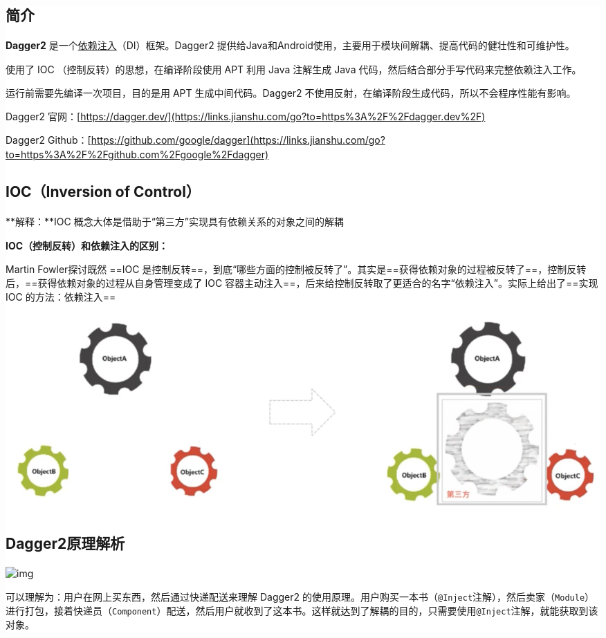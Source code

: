 ## 简介

**Dagger2** 是一个[依赖注入](https://so.csdn.net/so/search?q=依赖注入&spm=1001.2101.3001.7020)（DI）框架。Dagger2 提供给Java和Android使用，主要用于模块间解耦、提高代码的健壮性和可维护性。

使用了 IOC （控制反转）的思想，在编译阶段使用 APT 利用 Java 注解生成 Java 代码，然后结合部分手写代码来完整依赖注入工作。

运行前需要先编译一次项目，目的是用 APT 生成中间代码。Dagger2 不使用反射，在编译阶段生成代码，所以不会程序性能有影响。

Dagger2 官网：[https://dagger.dev/](https://links.jianshu.com/go?to=https%3A%2F%2Fdagger.dev%2F)

Dagger2 Github：[https://github.com/google/dagger](https://links.jianshu.com/go?to=https%3A%2F%2Fgithub.com%2Fgoogle%2Fdagger)





## IOC（Inversion of Control）

**解释：**IOC 概念大体是借助于“第三方”实现具有依赖关系的对象之间的解耦

**IOC（控制反转）和依赖注入的区别：**

Martin Fowler探讨既然 ==IOC 是控制反转==，到底“哪些方面的控制被反转了”。其实是==获得依赖对象的过程被反转了==，控制反转后，==获得依赖对象的过程从自身管理变成了 IOC 容器主动注入==，后来给控制反转取了更适合的名字“依赖注入”。实际上给出了==实现 IOC 的方法：依赖注入==

![image-20230307144939888](Dagger&Hilt/image-20230307144939888.png)





## Dagger2原理解析

![img](Dagger&Hilt/webp-20230308082626784)

可以理解为：用户在网上买东西，然后通过快递配送来理解 Dagger2 的使用原理。用户购买一本书（`@Inject`注解），然后卖家（`Module`）进行打包，接着快递员（`Component`）配送，然后用户就收到了这本书。这样就达到了解耦的目的，只需要使用`@Inject`注解，就能获取到该对象。




